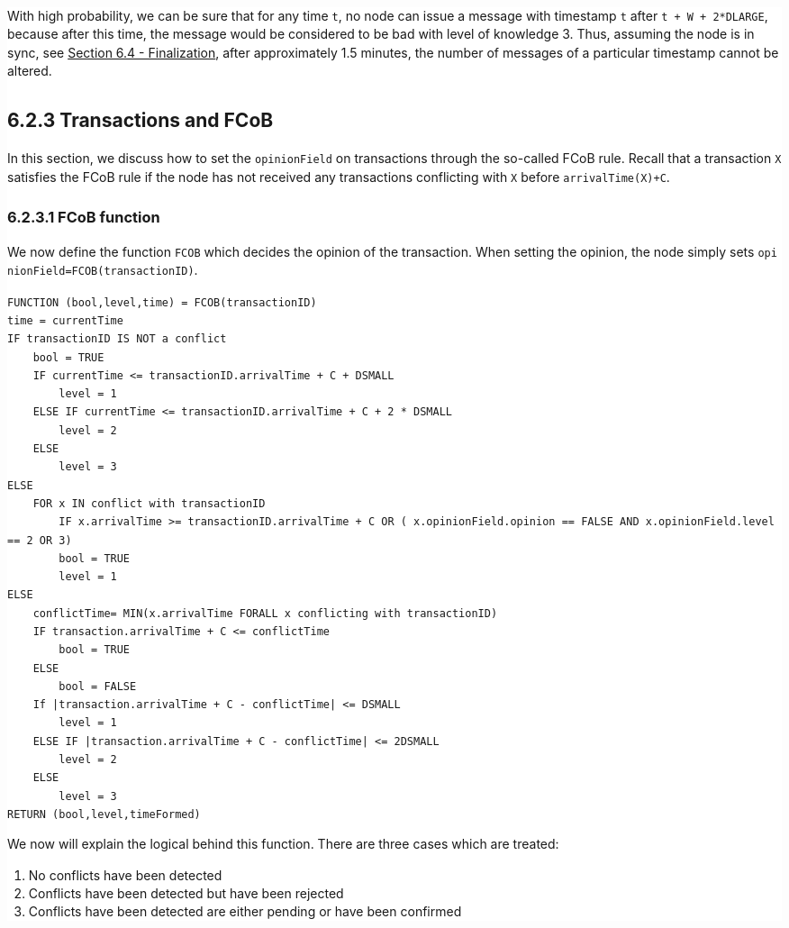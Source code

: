 With high probability, we can be sure that for any time `t`, no node can issue a message with timestamp `t` after `t + W + 2*DLARGE`, because after this time, the message would be considered to be bad with level of knowledge 3.  Thus, assuming the node is in sync, see [Section 6.4 - Finalization](./6.4%20Finalization.md), after approximately 1.5 minutes, the number of messages of a particular timestamp cannot be altered. 


## 6.2.3 Transactions and FCoB

In this section, we discuss how to set the `opinionField` on transactions through the so-called FCoB rule.  Recall that a transaction `X` satisfies the FCoB rule if the node has not received any transactions conflicting with `X` before `arrivalTime(X)+C`.

### 6.2.3.1 FCoB function

We now define the function `FCOB` which decides the opinion of the transaction.  When setting the opinion, the node simply sets `opinionField=FCOB(transactionID)`.  
```vbnet
FUNCTION (bool,level,time) = FCOB(transactionID)
time = currentTime
IF transactionID IS NOT a conflict
    bool = TRUE
    IF currentTime <= transactionID.arrivalTime + C + DSMALL
        level = 1
    ELSE IF currentTime <= transactionID.arrivalTime + C + 2 * DSMALL
        level = 2
    ELSE 
        level = 3
ELSE
    FOR x IN conflict with transactionID
        IF x.arrivalTime >= transactionID.arrivalTime + C OR ( x.opinionField.opinion == FALSE AND x.opinionField.level == 2 OR 3)
        bool = TRUE
        level = 1
ELSE 
    conflictTime= MIN(x.arrivalTime FORALL x conflicting with transactionID)
    IF transaction.arrivalTime + C <= conflictTime 
        bool = TRUE
    ELSE
        bool = FALSE
    If |transaction.arrivalTime + C - conflictTime| <= DSMALL
        level = 1
    ELSE IF |transaction.arrivalTime + C - conflictTime| <= 2DSMALL
        level = 2
    ELSE
        level = 3
RETURN (bool,level,timeFormed)
```
We now will explain the logical behind this function.  There are three cases which are treated:
1. No conflicts have been detected
2. Conflicts have been detected but have been rejected
3. Conflicts have been detected are either pending or have been confirmed
